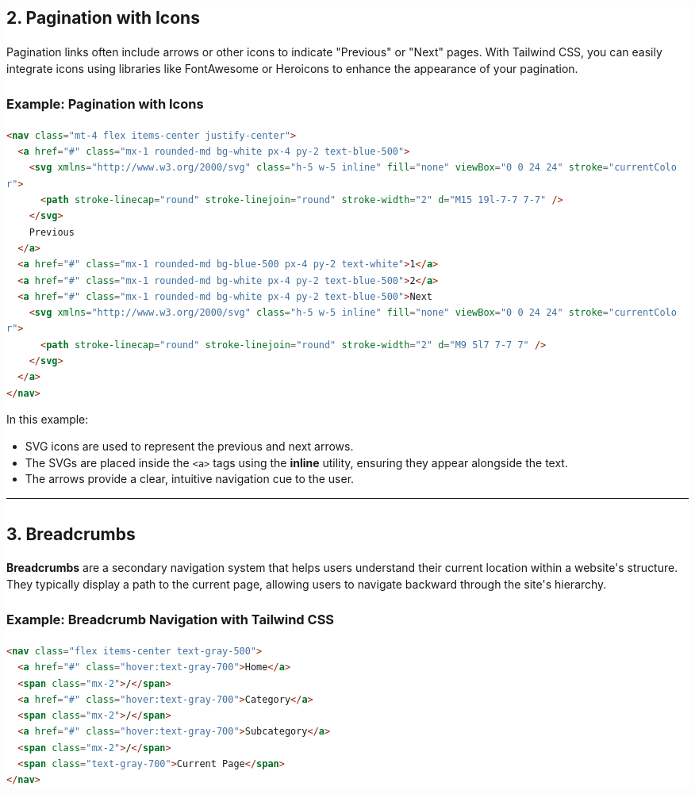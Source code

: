 
## 2. Pagination with Icons

Pagination links often include arrows or other icons to indicate "Previous" or "Next" pages. With Tailwind CSS, you can easily integrate icons using libraries like FontAwesome or Heroicons to enhance the appearance of your pagination.

### Example: Pagination with Icons

```html
<nav class="mt-4 flex items-center justify-center">
  <a href="#" class="mx-1 rounded-md bg-white px-4 py-2 text-blue-500">
    <svg xmlns="http://www.w3.org/2000/svg" class="h-5 w-5 inline" fill="none" viewBox="0 0 24 24" stroke="currentColor">
      <path stroke-linecap="round" stroke-linejoin="round" stroke-width="2" d="M15 19l-7-7 7-7" />
    </svg>
    Previous
  </a>
  <a href="#" class="mx-1 rounded-md bg-blue-500 px-4 py-2 text-white">1</a>
  <a href="#" class="mx-1 rounded-md bg-white px-4 py-2 text-blue-500">2</a>
  <a href="#" class="mx-1 rounded-md bg-white px-4 py-2 text-blue-500">Next
    <svg xmlns="http://www.w3.org/2000/svg" class="h-5 w-5 inline" fill="none" viewBox="0 0 24 24" stroke="currentColor">
      <path stroke-linecap="round" stroke-linejoin="round" stroke-width="2" d="M9 5l7 7-7 7" />
    </svg>
  </a>
</nav>
```

In this example:
- SVG icons are used to represent the previous and next arrows.
- The SVGs are placed inside the `<a>` tags using the **inline** utility, ensuring they appear alongside the text.
- The arrows provide a clear, intuitive navigation cue to the user.

---

## 3. Breadcrumbs

**Breadcrumbs** are a secondary navigation system that helps users understand their current location within a website's structure. They typically display a path to the current page, allowing users to navigate backward through the site's hierarchy.

### Example: Breadcrumb Navigation with Tailwind CSS

```html
<nav class="flex items-center text-gray-500">
  <a href="#" class="hover:text-gray-700">Home</a>
  <span class="mx-2">/</span>
  <a href="#" class="hover:text-gray-700">Category</a>
  <span class="mx-2">/</span>
  <a href="#" class="hover:text-gray-700">Subcategory</a>
  <span class="mx-2">/</span>
  <span class="text-gray-700">Current Page</span>
</nav>
```
